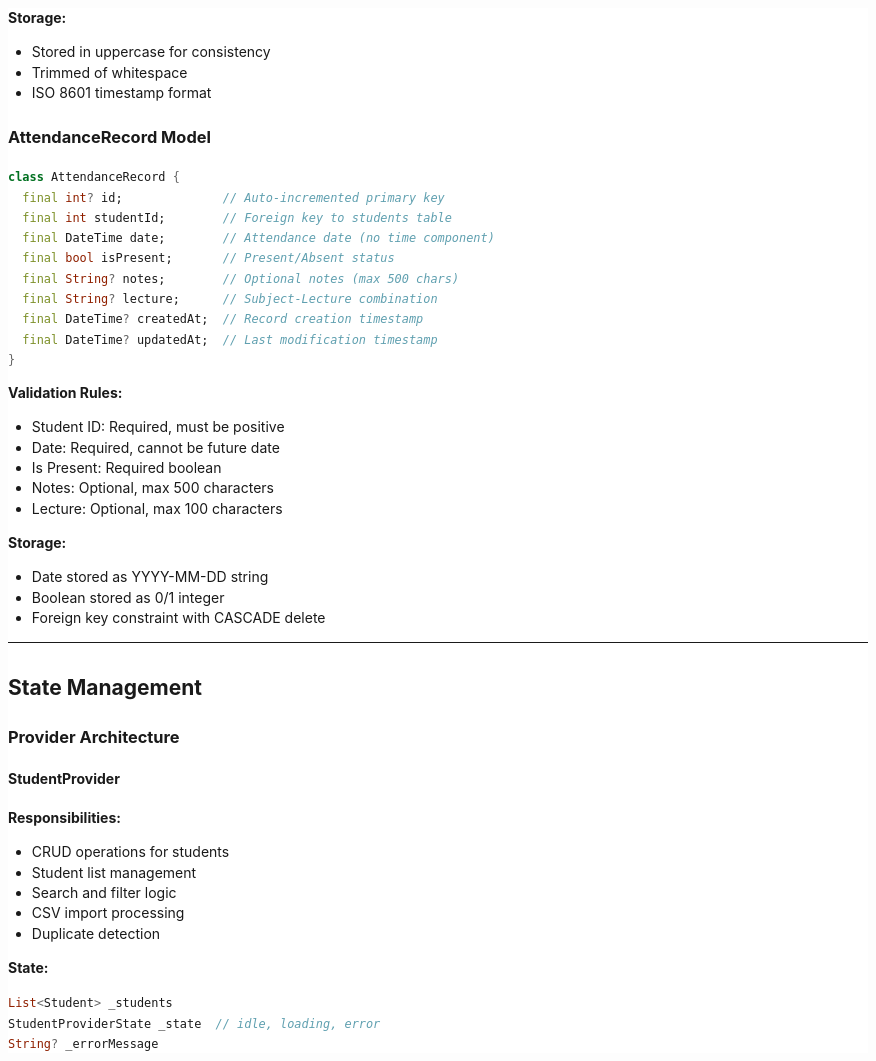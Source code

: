 **Storage:**
- Stored in uppercase for consistency
- Trimmed of whitespace
- ISO 8601 timestamp format

### AttendanceRecord Model

```dart
class AttendanceRecord {
  final int? id;              // Auto-incremented primary key
  final int studentId;        // Foreign key to students table
  final DateTime date;        // Attendance date (no time component)
  final bool isPresent;       // Present/Absent status
  final String? notes;        // Optional notes (max 500 chars)
  final String? lecture;      // Subject-Lecture combination
  final DateTime? createdAt;  // Record creation timestamp
  final DateTime? updatedAt;  // Last modification timestamp
}
```

**Validation Rules:**
- Student ID: Required, must be positive
- Date: Required, cannot be future date
- Is Present: Required boolean
- Notes: Optional, max 500 characters
- Lecture: Optional, max 100 characters

**Storage:**
- Date stored as YYYY-MM-DD string
- Boolean stored as 0/1 integer
- Foreign key constraint with CASCADE delete

---

## State Management

### Provider Architecture

#### StudentProvider
**Responsibilities:**
- CRUD operations for students
- Student list management
- Search and filter logic
- CSV import processing
- Duplicate detection

**State:**
```dart
List<Student> _students
StudentProviderState _state  // idle, loading, error
String? _errorMessage
```
